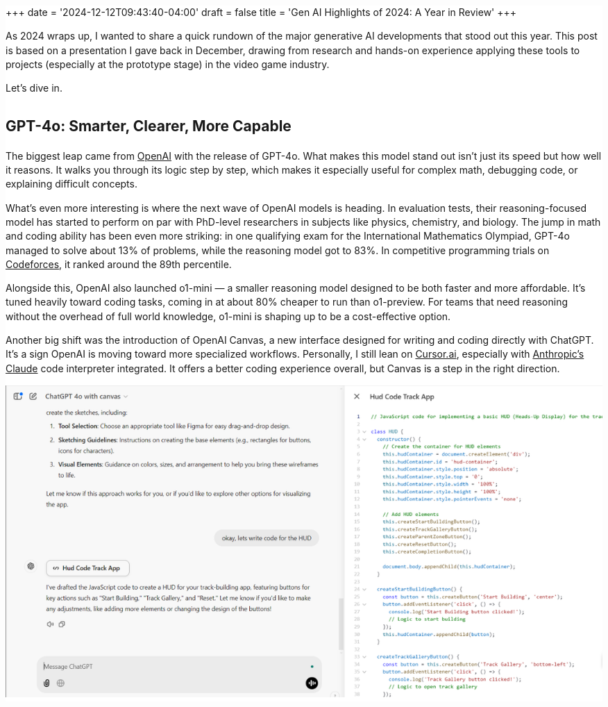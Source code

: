 +++
date = '2024-12-12T09:43:40-04:00'
draft = false
title = 'Gen AI Highlights of 2024: A Year in Review'
+++

As 2024 wraps up, I wanted to share a quick rundown of the major generative AI developments that stood out this year. This post is based on a presentation I gave back in December, drawing from research and hands-on experience applying these tools to projects (especially at the prototype stage) in the video game industry.  

Let’s dive in.

## GPT-4o: Smarter, Clearer, More Capable

The biggest leap came from [OpenAI](https://openai.com) with the release of GPT-4o. What makes this model stand out isn’t just its speed but how well it reasons. It walks you through its logic step by step, which makes it especially useful for complex math, debugging code, or explaining difficult concepts.

What’s even more interesting is where the next wave of OpenAI models is heading. In evaluation tests, their reasoning-focused model has started to perform on par with PhD-level researchers in subjects like physics, chemistry, and biology. The jump in math and coding ability has been even more striking: in one qualifying exam for the International Mathematics Olympiad, GPT-4o managed to solve about 13% of problems, while the reasoning model got to 83%. In competitive programming trials on [Codeforces](https://codeforces.com), it ranked around the 89th percentile.  

Alongside this, OpenAI also launched o1-mini — a smaller reasoning model designed to be both faster and more affordable. It’s tuned heavily toward coding tasks, coming in at about 80% cheaper to run than o1-preview. For teams that need reasoning without the overhead of full world knowledge, o1-mini is shaping up to be a cost-effective option.

Another big shift was the introduction of OpenAI Canvas, a new interface designed for writing and coding directly with ChatGPT. It’s a sign OpenAI is moving toward more specialized workflows. Personally, I still lean on [Cursor.ai](https://cursor.sh), especially with [Anthropic’s Claude](https://www.anthropic.com/claude) code interpreter integrated. It offers a better coding experience overall, but Canvas is a step in the right direction.

![Alt text for accessibility](/images/code_4o.png "Optional hover title")
